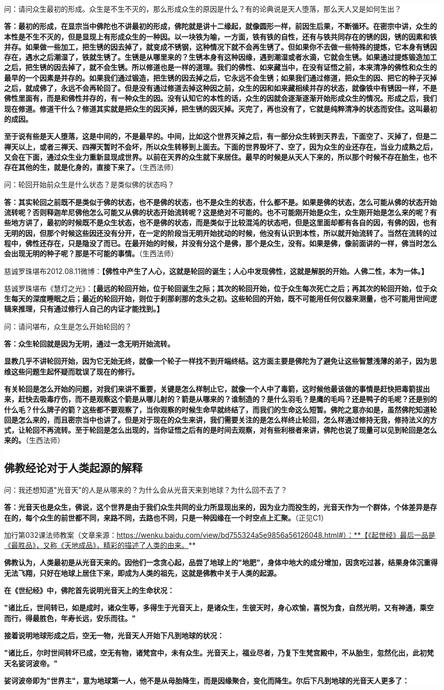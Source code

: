 问：请问众生最初的形成。众生是不生不灭的，那么形成众生的原因是什么？有的论典说是天人堕落，那么天人又是如何生出？

**答：最初的形成，在显宗当中佛陀也不讲最初的形成，佛陀就是讲十二缘起，就像圆形一样，前因生后果，不断循环。在密宗中讲，众生的本性是不生不灭的，但是显现上有形成众生的一种因。以一块铁为喻，一方面，铁有铁的自性，还有与铁共同存在的锈的因，锈的因素和铁并存。如果做一些加工，把生锈的因去掉了，就变成不锈钢，这种情况下就不会再生锈了。但如果你不去做一些特殊的提炼，它本身有锈因存在，遇水之后潮湿了，铁就生锈了。生锈是从哪里来的？生锈本身有这种因缘，遇到潮湿或者水滴，它就会生锈。如果通过提炼锻造加工之后，把生锈的因去掉了，就不会生锈。所以修道也是一样的道理。我们的佛性、如来藏当中，在没有证悟之前，本来清净的佛性和众生的最早的一个因素是并存的。如果我们通过锻造，把生锈的因去掉之后，它永远不会生锈；如果我们通过修道，把众生的因、把它的种子灭掉之后，就成佛了，永远不会再轮回了。但是没有通过修道去掉这种因之前，众生的因和如来藏相续并存的状态，就像铁中有锈因一样，不是佛性里面有，而是和佛性并存的，有一种众生的因。没有认知它的本性的话，众生的因就会逐渐逐渐开始形成众生的情况。形成之后，我们现在修道。修道干什么？修道其实就是把众生的因灭掉，把生锈的因灭掉。灭完了，再也没有了，它就是纯粹清净的状态而安住。这叫最初的成因。**

**至于说有些是天人堕落，这是中间的，不是最早的。中间，比如这个世界灭掉之后，有一部分众生转到天界去，下面空了、灭掉了，但是二禅天以上，或者三禅天、四禅天暂时不会坏，所以众生转移到上面去。下面的世界毁坏了、空了，因为众生的业还存在，当业力成熟之后，又会在下面，通过众生业力重新显现成世界。以前在天界的众生就下来居住。最早的时候是从天人下来的，所以那个时候不存在胎生，也不存在其他的生，就是化身的，直接下来了。**（生西法师）

问：轮回开始前众生是什么状态？是类似佛的状态吗？

**答：其实轮回之前既不是类似于佛的状态，也不是佛的状态，也不是众生的状态，什么都不是。如果是佛的状态，怎么可能从佛的状态开始流转呢？否则释迦牟尼佛他怎么可能又从佛的状态开始流转呢？这是绝对不可能的。也不可能刚开始是众生，众生刚开始是怎么来的呢？有些地方讲了，最初的时候既不是众生状态，也不是佛的状态，而是类似于比较混沌的状态吧，但是这里面却都有各自的因，有佛的因，也有无明的因，但那个时候这些因还没有分开，在一定的阶段当无明开始扰动的时候，他没有认识到本性，所以就开始流转了。当然在流转的过程中，佛性还存在，只是隐没了而已。在最开始的时候，并没有分这个是佛，那个是众生，没有。如果是佛，像前面讲的一样，佛当时怎么会出现无明的种子呢？那是不可能的事情。**（生西法师）

慈诚罗珠堪布2012.08.11微博：**【佛性中产生了人心，这就是轮回的诞生；人心中发现佛性，这就是解脱的开始。人佛二性，本为一体。】**

慈诚罗珠堪布《慧灯之光》：【**最远的轮回开始，位于轮回诞生之际；其次的轮回开始，位于众生每次死亡之后；再其次的轮回开始，位于众生每天的深度睡眠之后；最近的轮回开始，则位于刹那刹那的念头之初。这些轮回的开始，既不可能用任何仪器来测量，也不可能用世间逻辑来推理，只有通过修行人自己的内证才能找到。】**

问：请问堪布，众生是怎么开始轮回的？

**答：众生轮回就是因为无明，通过一念无明开始流转。**

**显教几乎不讲轮回开始，因为它无始无终，就像一个轮子一样找不到开端终结。这方面主要是佛陀为了避免让这些智慧浅薄的弟子，因为思维这些问题生起怀疑而耽误了现在的修行。**

**有关轮回是怎么开始的问题，对我们来讲不重要，关键是怎么样制止它，就像一个人中了毒箭，这时候他最该做的事情是赶快把毒箭拔出来，赶快去吸毒疗伤，而不是观察这个箭是从哪儿射的？箭是从哪来的？谁制造的？是什么羽毛？是鹰的毛吗？还是鸭子的毛呢？还是别的什么毛？什么牌子的箭？这些都不要观察了，当你观察的时候生命早就终结了，而我们的生命这么短暂。佛陀之意亦如是，虽然佛陀知道轮回是怎么来的，而且密宗当中也讲了。但是对于现在的众生来讲，我们需要关注的是怎么样终止轮回，怎么样通过修持无我，修持法义的方式，让轮回不再流转。至于轮回是怎么出现的，当你证悟之后有的是时间去观察，对有些利根者来讲，佛陀也说了现量可以见到轮回是怎么来的。**（生西法师）

## 佛教经论对于人类起源的解释

问：我还想知道"光音天"的人是从哪来的？为什么会从光音天来到地球？为什么回不去了？

**答：光音天也是众生，佛说，这个世界是由于我们众生共同的业力所显现出来的，因为业力而投生的，光音天作为一个群体，个体差异是存在的，每个众生的前世都不同，来路不同，去路也不同，只是一种因缘在一个时空点上汇聚。**（正见C1）

加行第032课法师教案（文章来源：https://wenku.baidu.com/view/bd755324a5e9856a56126048.html#）：**【《起世经》最后一品是《最胜品》，又称《天地成品》，精彩的描述了人类的由来。**

**佛教认为，人类最初是从光音天来的。因他们一念贪心起，品尝了地球上的"地肥"，身体中地大的成分增加，因贪吃过甚，结果身体沉重得无法飞翔，只好在地球上居住下来，即成为人类的祖先，这就是佛教中关于人类的起源。**

**在《世纪经》中，佛陀首先说明光音天上的生命状况：**

**"诸比丘，世间转已，如是成时，诸众生等，多得生于光音天上，是诸众生，生彼天时，身心欢愉，喜悦为食，自然光明，又有神通，乘空而行，得最胜色，年寿长远，安乐而往。"**

**接着说明地球形成之后，空无一物，光音天人开始下凡到地球的状况：**

**"诸比丘，尔时世间转坏已成，空无有物，诸梵宫中，未有众生。光音天上，福业尽者，乃复下生梵宫殿中，不从胎生，忽然化出，此初梵天名娑诃波帝。"**

**娑诃波帝即为"世界主"，意为地球第一人，他不是从母胎降生，而是因缘聚合，变化而降生。尔后下凡到地球的光音天人更多了：**
